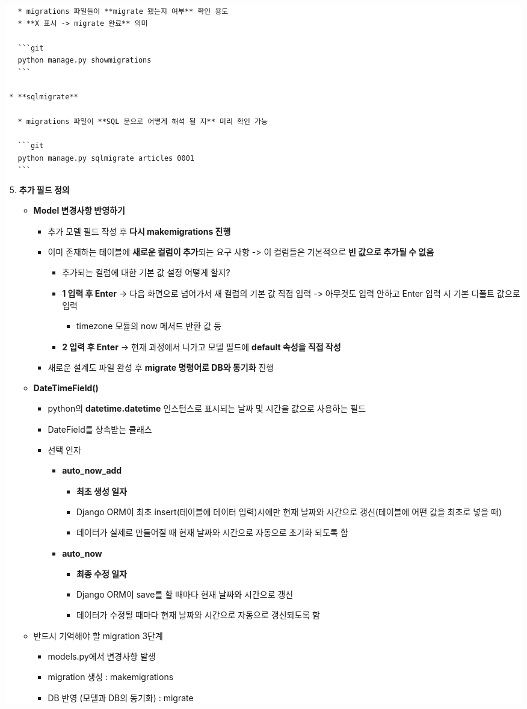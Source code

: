        * migrations 파일들이 **migrate 됐는지 여부** 확인 용도
       * **X 표시 -> migrate 완료** 의미
       
       ```git
       python manage.py showmigrations
       ```
     
     * **sqlmigrate**
       
       * migrations 파일이 **SQL 문으로 어떻게 해석 될 지** 미리 확인 가능
       
       ```git
       python manage.py sqlmigrate articles 0001
       ```

5. **추가 필드 정의**
   
   * **Model 변경사항 반영하기**
     
     * 추가 모델 필드 작성 후 **다시 makemigrations 진행**
     
     * 이미 존재하는 테이블에 **새로운 컬럼이 추가**되는 요구 사항 -> 이 컬럼들은 기본적으로 **빈 값으로 추가될 수 없음**
       
       * 추가되는 컬럼에 대한 기본 값 설정 어떻게 할지?
       
       * **1 입력 후 Enter** -> 다음 화면으로 넘어가서 새 컬럼의 기본 값 직접 입력 -> 아무것도 입력 안하고 Enter 입력 시 기본 디폴트 값으로 입력
         
         * timezone 모듈의 now 메서드 반환 값 등
       
       * **2 입력 후 Enter** -> 현재 과정에서 나가고 모델 필드에 **default 속성을 직접 작성**
     
     * 새로운 설계도 파일 완성 후 **migrate 명령어로 DB와 동기화** 진행
   
   * **DateTimeField()**
     
     * python의 **datetime.datetime** 인스턴스로 표시되는 날짜 및 시간을 값으로 사용하는 필드
     
     * DateField를 상속받는 클래스
     
     * 선택 인자
       
       * **auto_now_add**
         
         * **최초 생성 일자**
         
         * Django ORM이 최초 insert(테이블에 데이터 입력)시에만 현재 날짜와 시간으로 갱신(테이블에 어떤 값을 최초로 넣을 때)
         
         * 데이터가 실제로 만들어질 때 현재 날짜와 시간으로 자동으로 초기화 되도록 함
       
       * **auto_now**
         
         * **최종 수정 일자**
         
         * Django ORM이 save를 할 때마다 현재 날짜와 시간으로 갱신
         
         * 데이터가 수정될 때마다 현재 날짜와 시간으로 자동으로 갱신되도록 함
   
   * 반드시 기억해야 할 migration 3단계
     
     * models.py에서 변경사항 발생
     
     * migration 생성 : makemigrations
     
     * DB 반영 (모델과 DB의 동기화) : migrate
   